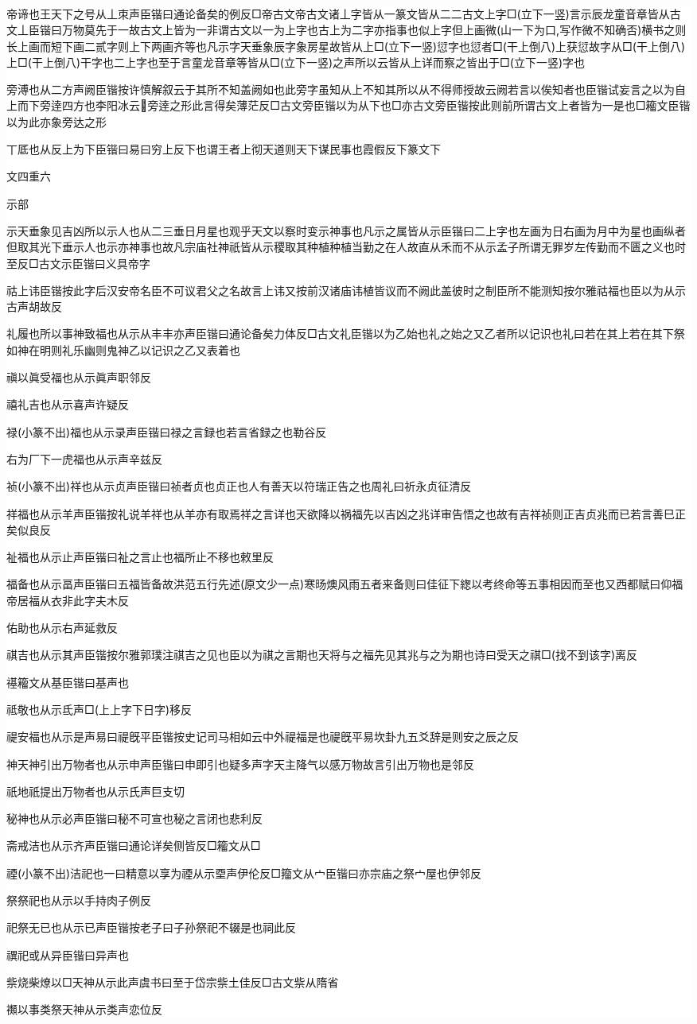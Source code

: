 帝谛也王天下之号从丄朿声臣锴曰通论备矣的例反□帝古文帝古文诸丄字皆从一篆文皆从二二古文上字□(立下一竖)言示辰龙童音章皆从古文丄臣锴曰万物莫先于一故古文上皆为一非谓古文以一为上字也古上为二字亦指事也似上字但上画微(山一下为口,写作微不知确否)横书之则长上画而短下画二贰字则上下两画齐等也凡示字天垂象辰字象房星故皆从上□(立下一竖)愆字也愆者□(干上倒八)上获愆故字从□(干上倒八)上□(干上倒八)干字也二上字也至于言童龙音章等皆从□(立下一竖)之声所以云皆从上详而察之皆出于□(立下一竖)字也  

旁溥也从二方声阙臣锴按许慎解叙云于其所不知盖阙如也此旁字虽知从上不知其所以从不得师授故云阙若言以俟知者也臣锴试妄言之以为自上而下旁逹四方也李阳冰云旁逹之形此言得矣薄茫反□古文旁臣锴以为从下也□亦古文旁臣锴按此则前所谓古文上者皆为一是也□籕文臣锴以为此亦象旁达之形  

丅厎也从反上为下臣锴曰易曰穷上反下也谓王者上彻天道则天下谋民事也霞假反下篆文下  

文四重六  

示部  

示天垂象见吉凶所以示人也从二三垂日月星也观乎天文以察时变示神事也凡示之属皆从示臣锴曰二上字也左画为日右画为月中为星也画纵者但取其光下垂示人也示亦神事也故凡宗庙社神祇皆从示稷取其种植种植当勤之在人故直从禾而不从示孟子所谓无罪岁左传勤而不匮之义也时至反□古文示臣锴曰义具帝字  

祜上讳臣锴按此字后汉安帝名臣不可议君父之名故言上讳又按前汉诸庙讳植皆议而不阙此盖彼时之制臣所不能测知按尔雅祜福也臣以为从示古声胡故反  

礼履也所以事神致福也从示从丰丰亦声臣锴曰通论备矣力体反□古文礼臣锴以为乙始也礼之始之又乙者所以记识也礼曰若在其上若在其下祭如神在明则礼乐幽则鬼神乙以记识之乙又表着也  

禛以眞受福也从示眞声职邻反  

禧礼吉也从示喜声许疑反  

禄(小篆不出)福也从示录声臣锴曰禄之言録也若言省録之也勒谷反  

右为厂下一虎福也从示声辛兹反  

祯(小篆不出)祥也从示贞声臣锴曰祯者贞也贞正也人有善天以符瑞正告之也周礼曰祈永贞征清反  

祥福也从示羊声臣锴按礼说羊祥也从羊亦有取焉祥之言详也天欲降以祸福先以吉凶之兆详审告悟之也故有吉祥祯则正吉贞兆而已若言善巳正矣似良反  

祉福也从示止声臣锴曰祉之言止也福所止不移也敕里反  

福备也从示畐声臣锴曰五福皆备故洪范五行先述(原文少一点)寒旸燠风雨五者来备则曰佳征下緫以考终命等五事相因而至也又西都赋曰仰福帝居福从衣非此字夫木反  

佑助也从示右声延救反  

祺吉也从示其声臣锴按尔雅郭璞注祺吉之见也臣以为祺之言期也天将与之福先见其兆与之为期也诗曰受天之祺□(找不到该字)离反  

禥籕文从基臣锴曰基声也  

祗敬也从示氐声□(上上字下日字)移反  

禔安福也从示是声易曰禔旣平臣锴按史记司马相如云中外禔福是也禔旣平易坎卦九五爻辞是则安之辰之反  

神天神引出万物者也从示申声臣锴曰申即引也疑多声字天主降气以感万物故言引出万物也是邻反  

祇地祇提出万物者也从示氏声巨支切  

秘神也从示必声臣锴曰秘不可宣也秘之言闭也悲利反  

斋戒洁也从示齐声臣锴曰通论详矣侧皆反□籕文从□  

禋(小篆不出)洁祀也一曰精意以享为禋从示垔声伊伦反□籀文从宀臣锴曰亦宗庙之祭宀屋也伊邻反  

祭祭祀也从示以手持肉子例反  

祀祭无已也从示已声臣锴按老子曰子孙祭祀不辍是也祠此反  

禩祀或从异臣锴曰异声也  

祡烧柴燎以□天神从示此声虞书曰至于岱宗祡土佳反□古文祡从隋省  

禷以事类祭天神从示类声恋位反  
